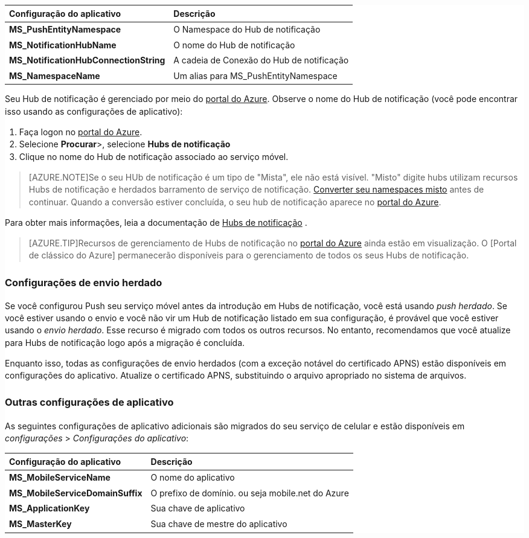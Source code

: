 | Configuração do aplicativo                    | Descrição                              |
| :------------------------------------- | :--------------------------------------- |
| **MS\_PushEntityNamespace**             | O Namespace do Hub de notificação           |
| **MS\_NotificationHubName**             | O nome do Hub de notificação                |
| **MS\_NotificationHubConnectionString** | A cadeia de Conexão do Hub de notificação   |
| **MS\_NamespaceName**                   | Um alias para MS_PushEntityNamespace      |

Seu Hub de notificação é gerenciado por meio do [portal do Azure].  Observe o nome do Hub de notificação (você pode encontrar isso usando as configurações de aplicativo):

  1. Faça logon no [portal do Azure].
  2. Selecione **Procurar**>, selecione **Hubs de notificação**
  3. Clique no nome do Hub de notificação associado ao serviço móvel.

> [AZURE.NOTE]Se o seu HUb de notificação é um tipo de "Mista", ele não está visível.  "Misto" digite hubs utilizam recursos Hubs de notificação e herdados barramento de serviço de notificação.  [Converter seu namespaces misto] antes de continuar.  Quando a conversão estiver concluída, o seu hub de notificação aparece no [portal do Azure].

Para obter mais informações, leia a documentação de [Hubs de notificação] .

> [AZURE.TIP]Recursos de gerenciamento de Hubs de notificação no [portal do Azure] ainda estão em visualização.  O [Portal de clássico do Azure] permanecerão disponíveis para o gerenciamento de todos os seus Hubs de notificação.

### <a name="legacy-push"></a>Configurações de envio herdado

Se você configurou Push seu serviço móvel antes da introdução em Hubs de notificação, você está usando _push herdado_.  Se você estiver usando o envio e você não vir um Hub de notificação listado em sua configuração, é provável que você estiver usando o _envio herdado_.  Esse recurso é migrado com todos os outros recursos.  No entanto, recomendamos que você atualize para Hubs de notificação logo após a migração é concluída.

Enquanto isso, todas as configurações de envio herdados (com a exceção notável do certificado APNS) estão disponíveis em configurações do aplicativo.  Atualize o certificado APNS, substituindo o arquivo apropriado no sistema de arquivos.

### <a name="app-settings"></a>Outras configurações de aplicativo

As seguintes configurações de aplicativo adicionais são migrados do seu serviço de celular e estão disponíveis em *configurações* > *Configurações do aplicativo*:

| Configuração do aplicativo              | Descrição                             |
| :------------------------------- | :-------------------------------------- |
| **MS\_MobileServiceName**         | O nome do aplicativo                    |
| **MS\_MobileServiceDomainSuffix** | O prefixo de domínio. ou seja mobile.net do Azure |
| **MS\_ApplicationKey**            | Sua chave de aplicativo                    |
| **MS\_MasterKey**                 | Sua chave de mestre do aplicativo                     |


[0]: ./media/app-service-mobile-migrating-from-mobile-services/migrate-to-app-service-button.PNG
[1]: ./media/app-service-mobile-migrating-from-mobile-services/migration-activity-monitor.png
[2]: ./media/app-service-mobile-migrating-from-mobile-services/triggering-job-with-postman.png
[Preço de serviços de aplicativo]: https://azure.microsoft.com/en-us/pricing/details/app-service/
[Obtenção de informações de aplicativo]: ../application-insights/app-insights-overview.md
[Dimensionar automaticamente]: ../app-service-web/web-sites-scale.md
[Serviço de aplicativo do Azure]: ../app-service/app-service-value-prop-what-is.md
[Azure documentação de implantação do serviço de aplicativo]: ../app-service-web/web-sites-deploy.md
[Azure Portal clássico]: https://manage.windowsazure.com
[Portal do Azure]: https://portal.azure.com
[Azure Region]: https://azure.microsoft.com/en-us/regions/
[Planos do Agendador do Azure]: ../scheduler/scheduler-plans-billing.md
[implantar continuamente]: ../app-service-web/app-service-continuous-deployment.md
[Converter seu namespaces misto]: https://azure.microsoft.com/en-us/blog/updates-from-notification-hubs-independent-nuget-installation-model-pmt-and-more/
[curl]: http://curl.haxx.se/
[nomes de domínio personalizado]: ../app-service-web/web-sites-custom-domain-name.md
[Fiddler]: http://www.telerik.com/fiddler
[disponibilidade geral do serviço de aplicativo do Azure]: https://azure.microsoft.com/blog/announcing-general-availability-of-app-service-mobile-apps/
[Conexões de híbrido]: ../app-service-web/web-sites-hybrid-connection-get-started.md
[Registro em log]: ../app-service-web/web-sites-enable-diagnostic-log.md
[Aplicativos móveis Node SDK]: https://github.com/azure/azure-mobile-apps-node
[Serviços versus aplicativo de serviço móvel]: app-service-mobile-value-prop-migration-from-mobile-services.md
[Hubs de notificação]: ../notification-hubs/notification-hubs-push-notification-overview.md
[monitoramento do desempenho]: ../app-service-web/web-sites-monitor.md
[Postman]: http://www.getpostman.com/
[Fazer backup de seu serviço de celular]: ../mobile-services/mobile-services-disaster-recovery.md
[preparação slots]: ../app-service-web/web-sites-staged-publishing.md
[VNet]: ../app-service-web/web-sites-integrate-with-vnet.md
[WebJobs]: ../app-service-web/websites-webjobs-resources.md
[Exemplos de transformação XDT]: https://github.com/projectkudu/kudu/wiki/Xdt-transform-samples
[Funções]: ../azure-functions/functions-overview.md